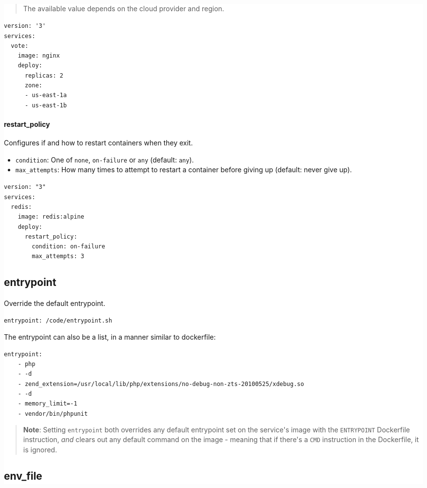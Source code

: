 > The available value depends on the cloud provider and region.

```
version: '3'
services:
  vote:
    image: nginx
    deploy:
      replicas: 2
      zone:
      - us-east-1a
      - us-east-1b
```

#### restart_policy

Configures if and how to restart containers when they exit.

- `condition`: One of `none`, `on-failure` or `any` (default: `any`).
- `max_attempts`: How many times to attempt to restart a container before giving
  up (default: never give up).

```
version: "3"
services:
  redis:
    image: redis:alpine
    deploy:
      restart_policy:
        condition: on-failure
        max_attempts: 3
```

## entrypoint

Override the default entrypoint.

    entrypoint: /code/entrypoint.sh

The entrypoint can also be a list, in a manner similar to dockerfile:

    entrypoint:
        - php
        - -d
        - zend_extension=/usr/local/lib/php/extensions/no-debug-non-zts-20100525/xdebug.so
        - -d
        - memory_limit=-1
        - vendor/bin/phpunit

> **Note**: Setting `entrypoint` both overrides any default entrypoint set
> on the service's image with the `ENTRYPOINT` Dockerfile instruction, *and*
> clears out any default command on the image - meaning that if there's a `CMD`
> instruction in the Dockerfile, it is ignored.

## env_file
